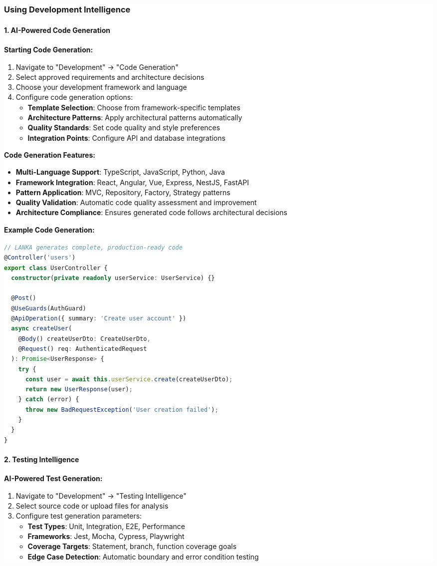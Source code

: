 ### Using Development Intelligence

#### 1. AI-Powered Code Generation

**Starting Code Generation:**
1. Navigate to "Development" → "Code Generation"
2. Select approved requirements and architecture decisions
3. Choose your development framework and language
4. Configure code generation options:
   - **Template Selection**: Choose from framework-specific templates
   - **Architecture Patterns**: Apply architectural patterns automatically
   - **Quality Standards**: Set code quality and style preferences
   - **Integration Points**: Configure API and database integrations

**Code Generation Features:**
- **Multi-Language Support**: TypeScript, JavaScript, Python, Java
- **Framework Integration**: React, Angular, Vue, Express, NestJS, FastAPI
- **Pattern Application**: MVC, Repository, Factory, Strategy patterns
- **Quality Validation**: Automatic code quality assessment and improvement
- **Architecture Compliance**: Ensures generated code follows architectural decisions

**Example Code Generation:**
```typescript
// LANKA generates complete, production-ready code
@Controller('users')
export class UserController {
  constructor(private readonly userService: UserService) {}

  @Post()
  @UseGuards(AuthGuard)
  @ApiOperation({ summary: 'Create user account' })
  async createUser(
    @Body() createUserDto: CreateUserDto,
    @Request() req: AuthenticatedRequest
  ): Promise<UserResponse> {
    try {
      const user = await this.userService.create(createUserDto);
      return new UserResponse(user);
    } catch (error) {
      throw new BadRequestException('User creation failed');
    }
  }
}
```

#### 2. Testing Intelligence

**AI-Powered Test Generation:**
1. Navigate to "Development" → "Testing Intelligence"
2. Select source code or upload files for analysis
3. Configure test generation parameters:
   - **Test Types**: Unit, Integration, E2E, Performance
   - **Frameworks**: Jest, Mocha, Cypress, Playwright
   - **Coverage Targets**: Statement, branch, function coverage goals
   - **Edge Case Detection**: Automatic boundary and error condition testing
